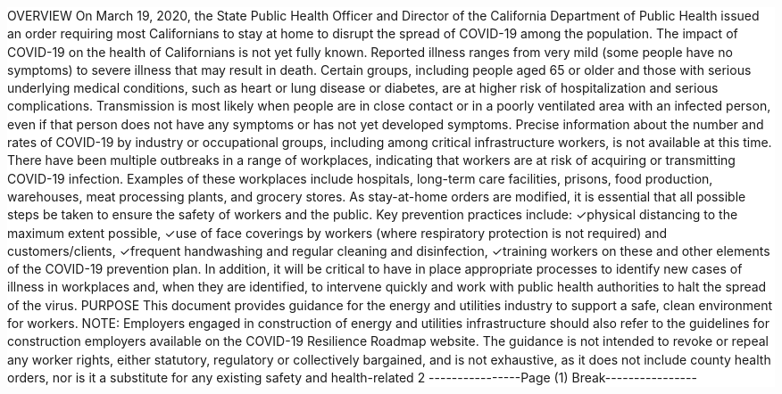        
 
   
  
 
   
    
 
 
 
 
 
 
  
  
   
 
 
OVERVIEW 
On March 19, 2020, the State Public Health Officer and Director of the California 
Department of Public Health issued an order requiring most Californians to stay at home 
to disrupt the spread of COVID-19 among the population. 
The impact of COVID-19 on the health of Californians is not yet fully known. Reported 
illness ranges from very mild (some people have no symptoms) to severe illness that may 
result in death. Certain groups, including people aged 65 or older and those with serious 
underlying medical conditions, such as heart or lung disease or diabetes, are at higher 
risk of hospitalization and serious complications. Transmission is most likely when people 
are in close contact or in a poorly ventilated area with an infected person, even if that 
person does not have any symptoms or has not yet developed symptoms. 
Precise information about the number and rates of COVID-19 by industry or 
occupational groups, including among critical infrastructure workers, is not available at 
this time. There have been multiple outbreaks in a range of workplaces, indicating that 
workers are at risk of acquiring or transmitting COVID-19 infection. Examples of these 
workplaces include hospitals, long-term care facilities, prisons, food production, 
warehouses, meat processing plants, and grocery stores. 
As stay-at-home orders are modified, it is essential that all possible steps be taken to 
ensure the safety of workers and the public. 
Key prevention practices include: 
✓physical distancing to the maximum extent possible, 
✓use of face coverings by workers (where respiratory protection is not 
required) and customers/clients, 
✓frequent handwashing and regular cleaning and disinfection, 
✓training workers on these and other elements of the COVID-19 prevention 
plan. 
In addition, it will be critical to have in place appropriate processes to identify new 
cases of illness in workplaces and, when they are identified, to intervene quickly and 
work with public health authorities to halt the spread of the virus. 
PURPOSE 
This document provides guidance for the energy and utilities industry to support a safe, 
clean environment for workers. 
NOTE: Employers engaged in construction of energy and utilities infrastructure 
should also refer to the guidelines for construction employers available on the 
COVID-19 Resilience Roadmap website. 
The guidance is not intended to revoke or repeal any worker rights, either statutory, 
regulatory or collectively bargained, and is not exhaustive, as it does not include 
county health orders, nor is it a substitute for any existing safety and health-related 
2
----------------Page (1) Break----------------
 
    